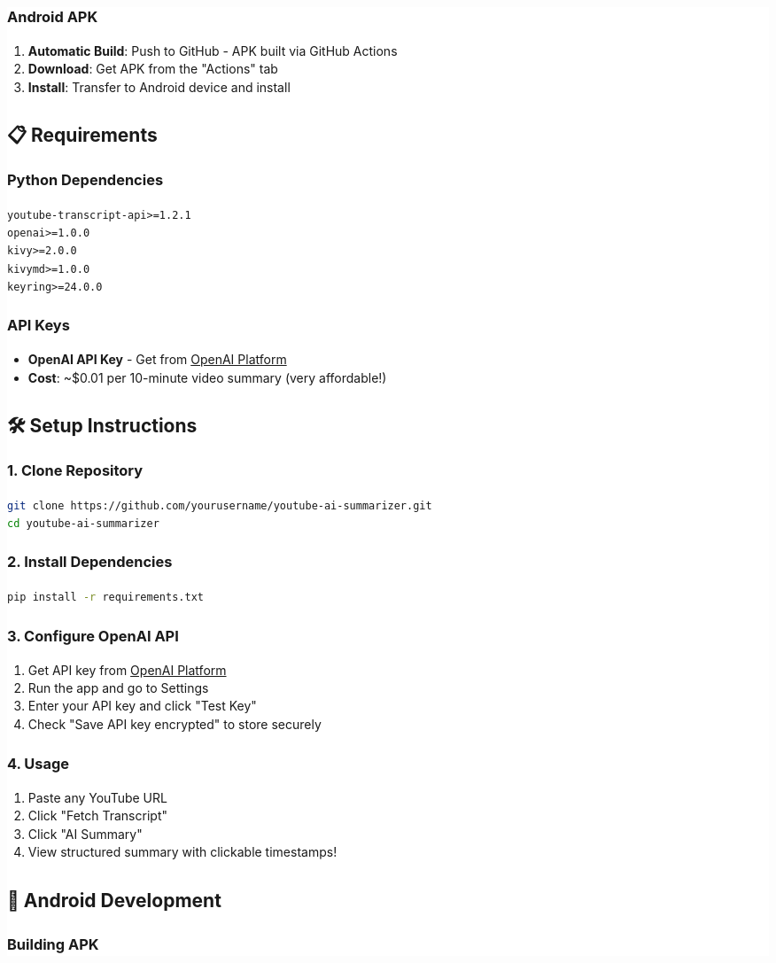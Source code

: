 ### Android APK
1. **Automatic Build**: Push to GitHub - APK built via GitHub Actions
2. **Download**: Get APK from the "Actions" tab
3. **Install**: Transfer to Android device and install

## 📋 Requirements

### Python Dependencies
```
youtube-transcript-api>=1.2.1
openai>=1.0.0
kivy>=2.0.0
kivymd>=1.0.0
keyring>=24.0.0
```

### API Keys
- **OpenAI API Key** - Get from [OpenAI Platform](https://platform.openai.com/api-keys)
- **Cost**: ~$0.01 per 10-minute video summary (very affordable!)

## 🛠️ Setup Instructions

### 1. **Clone Repository**
```bash
git clone https://github.com/yourusername/youtube-ai-summarizer.git
cd youtube-ai-summarizer
```

### 2. **Install Dependencies**
```bash
pip install -r requirements.txt
```

### 3. **Configure OpenAI API**
1. Get API key from [OpenAI Platform](https://platform.openai.com/api-keys)
2. Run the app and go to Settings
3. Enter your API key and click "Test Key"
4. Check "Save API key encrypted" to store securely

### 4. **Usage**
1. Paste any YouTube URL
2. Click "Fetch Transcript"
3. Click "AI Summary" 
4. View structured summary with clickable timestamps!

## 📱 Android Development

### Building APK

